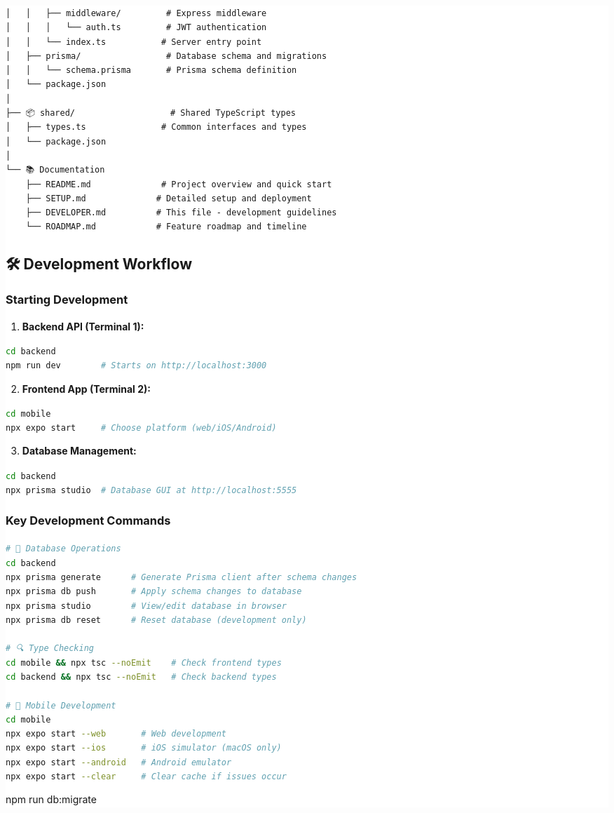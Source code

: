 ```
│   │   ├── middleware/         # Express middleware
│   │   │   └── auth.ts         # JWT authentication
│   │   └── index.ts           # Server entry point
│   ├── prisma/                 # Database schema and migrations
│   │   └── schema.prisma       # Prisma schema definition
│   └── package.json
│
├── 📦 shared/                   # Shared TypeScript types
│   ├── types.ts               # Common interfaces and types
│   └── package.json
│
└── 📚 Documentation
    ├── README.md              # Project overview and quick start
    ├── SETUP.md              # Detailed setup and deployment
    ├── DEVELOPER.md          # This file - development guidelines
    └── ROADMAP.md            # Feature roadmap and timeline
```

## 🛠️ Development Workflow

### Starting Development

1. **Backend API (Terminal 1):**
```bash
cd backend
npm run dev        # Starts on http://localhost:3000
```

2. **Frontend App (Terminal 2):**
```bash
cd mobile
npx expo start     # Choose platform (web/iOS/Android)
```

3. **Database Management:**
```bash
cd backend
npx prisma studio  # Database GUI at http://localhost:5555
```

### Key Development Commands

```bash
# 🔄 Database Operations
cd backend
npx prisma generate      # Generate Prisma client after schema changes
npx prisma db push       # Apply schema changes to database
npx prisma studio        # View/edit database in browser
npx prisma db reset      # Reset database (development only)

# 🔍 Type Checking
cd mobile && npx tsc --noEmit    # Check frontend types
cd backend && npx tsc --noEmit   # Check backend types

# 📱 Mobile Development
cd mobile
npx expo start --web       # Web development
npx expo start --ios       # iOS simulator (macOS only)
npx expo start --android   # Android emulator
npx expo start --clear     # Clear cache if issues occur
```
npm run db:migrate

